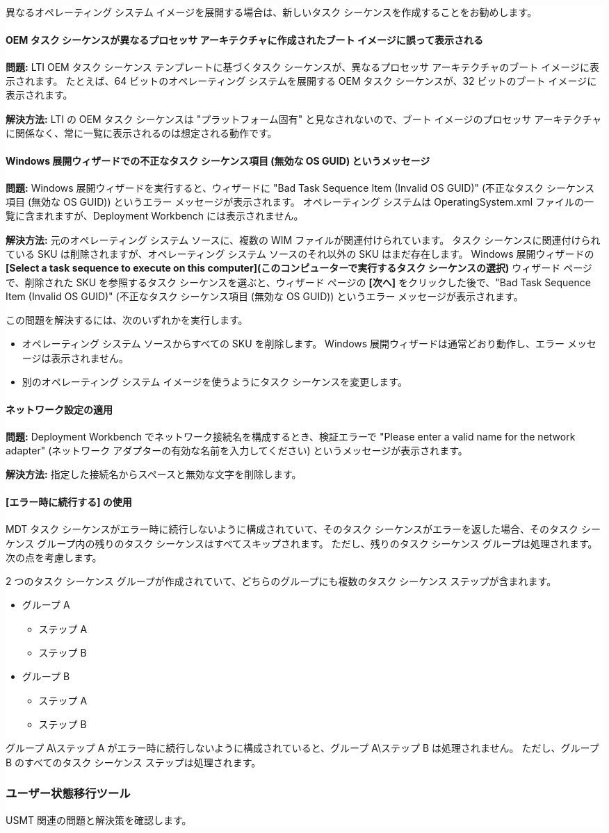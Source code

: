  異なるオペレーティング システム イメージを展開する場合は、新しいタスク シーケンスを作成することをお勧めします。  

####  <a name="OEMTaskSequenceIncorrectlyAppearsforBootImage"></a> OEM タスク シーケンスが異なるプロセッサ アーキテクチャに作成されたブート イメージに誤って表示される  
 **問題:** LTI OEM タスク シーケンス テンプレートに基づくタスク シーケンスが、異なるプロセッサ アーキテクチャのブート イメージに表示されます。 たとえば、64 ビットのオペレーティング システムを展開する OEM タスク シーケンスが、32 ビットのブート イメージに表示されます。  

 **解決方法:** LTI の OEM タスク シーケンスは "プラットフォーム固有" と見なされないので、ブート イメージのプロセッサ アーキテクチャに関係なく、常に一覧に表示されるのは想定される動作です。  

####  <a name="BadTaskSequenceItem"></a> Windows 展開ウィザードでの不正なタスク シーケンス項目 \(無効な OS GUID\) というメッセージ  
 **問題:** Windows 展開ウィザードを実行すると、ウィザードに "Bad Task Sequence Item \(Invalid OS GUID\)" (不正なタスク シーケンス項目 (無効な OS GUID)) というエラー メッセージが表示されます。 オペレーティング システムは OperatingSystem.xml ファイルの一覧に含まれますが、Deployment Workbench には表示されません。  

 **解決方法:** 元のオペレーティング システム ソースに、複数の WIM ファイルが関連付けられています。 タスク シーケンスに関連付けられている SKU は削除されますが、オペレーティング システム ソースのそれ以外の SKU はまだ存在します。 Windows 展開ウィザードの **[Select a task sequence to execute on this computer]\(このコンピューターで実行するタスク シーケンスの選択\)** ウィザード ページで、削除された SKU を参照するタスク シーケンスを選ぶと、ウィザード ページの **[次へ]** をクリックした後で、"Bad Task Sequence Item \(Invalid OS GUID\)" (不正なタスク シーケンス項目 (無効な OS GUID)) というエラー メッセージが表示されます。  

 この問題を解決するには、次のいずれかを実行します。  

-   オペレーティング システム ソースからすべての SKU を削除します。 Windows 展開ウィザードは通常どおり動作し、エラー メッセージは表示されません。  

-   別のオペレーティング システム イメージを使うようにタスク シーケンスを変更します。  

####  <a name="ApplyNetworkSettings"></a> ネットワーク設定の適用  
 **問題:** Deployment Workbench でネットワーク接続名を構成するとき、検証エラーで "Please enter a valid name for the network adapter" (ネットワーク アダプターの有効な名前を入力してください) というメッセージが表示されます。  

 **解決方法:** 指定した接続名からスペースと無効な文字を削除します。  

####  <a name="UseContinueonError"></a> [エラー時に続行する] の使用  
 MDT タスク シーケンスがエラー時に続行しないように構成されていて、そのタスク シーケンスがエラーを返した場合、そのタスク シーケンス グループ内の残りのタスク シーケンスはすべてスキップされます。 ただし、残りのタスク シーケンス グループは処理されます。 次の点を考慮します。  

 2 つのタスク シーケンス グループが作成されていて、どちらのグループにも複数のタスク シーケンス ステップが含まれます。  

-   グループ A  

    -   ステップ A  

    -   ステップ B  

-   グループ B  

    -   ステップ A  

    -   ステップ B  

 グループ A\\ステップ A がエラー時に続行しないように構成されていると、グループ A\\ステップ B は処理されません。 ただし、グループ B のすべてのタスク シーケンス ステップは処理されます。  

### <a name="the-user-state-migration-tool"></a>ユーザー状態移行ツール  
 USMT 関連の問題と解決策を確認します。  
